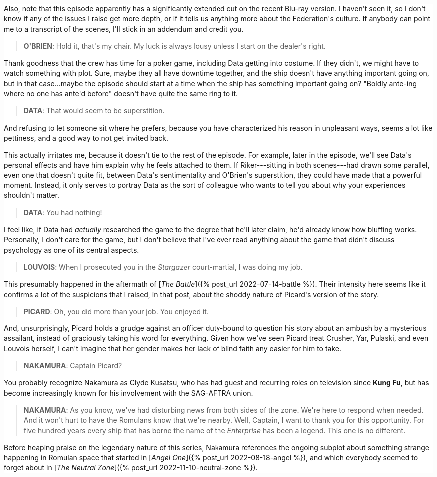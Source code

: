 Also, note that this episode apparently has a significantly extended cut on the recent Blu-ray version.  I haven't seen it, so I don't know if any of the issues I raise get more depth, or if it tells us anything more about the Federation's culture.  If anybody can point me to a transcript of the scenes, I'll stick in an addendum and credit you.

 > **O'BRIEN**: Hold it, that's my chair. My luck is always lousy unless I start on the dealer's right.

Thank goodness that the crew has time for a poker game, including Data getting into costume.  If they didn't, we might have to watch something with plot.  Sure, maybe they all have downtime together, and the ship doesn't have anything important going on, but in that case...maybe the episode should start at a time when the ship has something important going on?  "Boldly ante-ing where no one has ante'd before" doesn't have quite the same ring to it.

 > **DATA**: That would seem to be superstition.

And refusing to let someone sit where he prefers, because you have characterized his reason in unpleasant ways, seems a lot like pettiness, and a good way to not get invited back.

This actually irritates me, because it doesn't tie to the rest of the episode.  For example, later in the episode, we'll see Data's personal effects and have him explain why he feels attached to them.  If Riker---sitting in both scenes---had drawn some parallel, even one that doesn't quite fit, between Data's sentimentality and O'Brien's superstition, they could have made that a powerful moment.  Instead, it only serves to portray Data as the sort of colleague who wants to tell you about why your experiences shouldn't matter.

 > **DATA**: You had nothing!

I feel like, if Data had *actually* researched the game to the degree that he'll later claim, he'd already know how bluffing works.  Personally, I don't care for the game, but I don't believe that I've ever read anything about the game that didn't discuss psychology as one of its central aspects.

 > **LOUVOIS**: When I prosecuted you in the *Stargazer* court-martial, I was doing my job.

This presumably happened in the aftermath of [*The Battle*]({% post_url 2022-07-14-battle %}).  Their intensity here seems like it confirms a lot of the suspicions that I raised, in that post, about the shoddy nature of Picard's version of the story.

 > **PICARD**: Oh, you did more than your job. You enjoyed it.

And, unsurprisingly, Picard holds a grudge against an officer duty-bound to question his story about an ambush by a mysterious assailant, instead of graciously taking his word for everything.  Given how we've seen Picard treat Crusher, Yar, Pulaski, and even Louvois herself, I can't imagine that her gender makes her lack of blind faith any easier for him to take.

 > **NAKAMURA**: Captain Picard? 

You probably recognize Nakamura as [Clyde Kusatsu](https://en.wikipedia.org/wiki/Clyde_Kusatsu), who has had guest and recurring roles on television since **Kung Fu**, but has become increasingly known for his involvement with the SAG-AFTRA union.

 > **NAKAMURA**: As you know, we've had disturbing news from both sides of the zone. We're here to respond when needed. And it won't hurt to have the Romulans know that we're nearby. Well, Captain, I want to thank you for this opportunity. For five hundred years every ship that has borne the name of the *Enterprise* has been a legend. This one is no different.

Before heaping praise on the legendary nature of this series, Nakamura references the ongoing subplot about something strange happening in Romulan space that started in [*Angel One*]({% post_url 2022-08-18-angel %}), and which everybody seemed to forget about in [*The Neutral Zone*]({% post_url 2022-11-10-neutral-zone %}).
